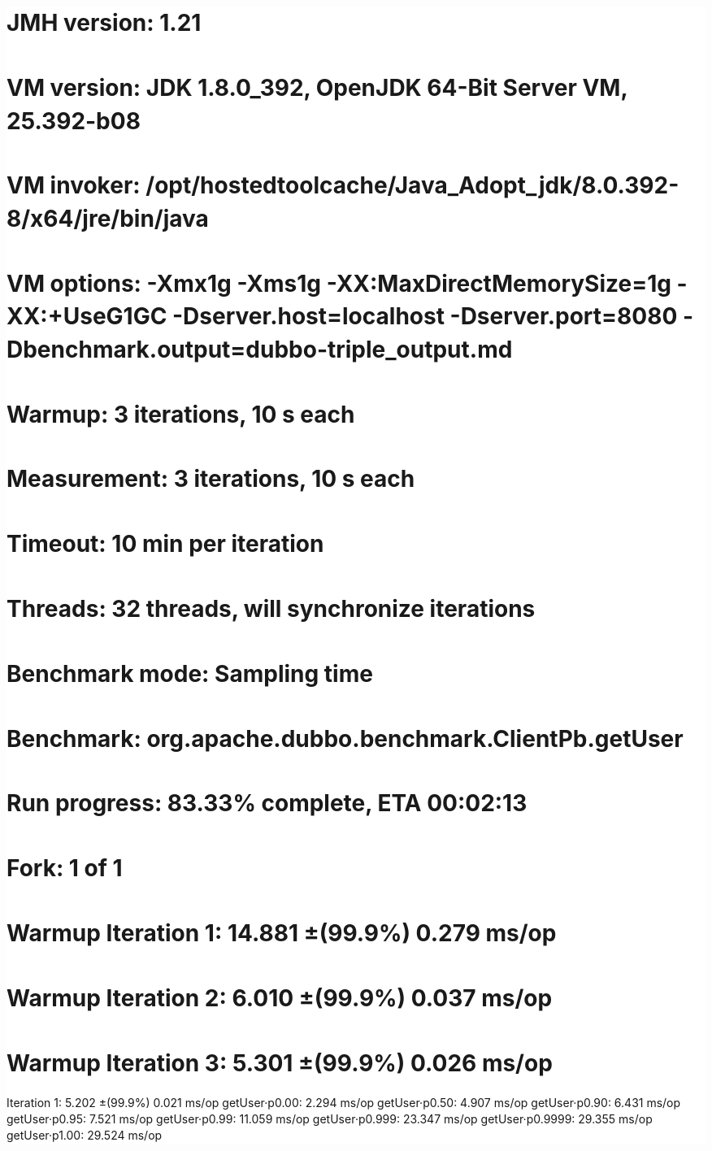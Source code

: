 
# JMH version: 1.21
# VM version: JDK 1.8.0_392, OpenJDK 64-Bit Server VM, 25.392-b08
# VM invoker: /opt/hostedtoolcache/Java_Adopt_jdk/8.0.392-8/x64/jre/bin/java
# VM options: -Xmx1g -Xms1g -XX:MaxDirectMemorySize=1g -XX:+UseG1GC -Dserver.host=localhost -Dserver.port=8080 -Dbenchmark.output=dubbo-triple_output.md
# Warmup: 3 iterations, 10 s each
# Measurement: 3 iterations, 10 s each
# Timeout: 10 min per iteration
# Threads: 32 threads, will synchronize iterations
# Benchmark mode: Sampling time
# Benchmark: org.apache.dubbo.benchmark.ClientPb.getUser

# Run progress: 83.33% complete, ETA 00:02:13
# Fork: 1 of 1
# Warmup Iteration   1: 14.881 ±(99.9%) 0.279 ms/op
# Warmup Iteration   2: 6.010 ±(99.9%) 0.037 ms/op
# Warmup Iteration   3: 5.301 ±(99.9%) 0.026 ms/op
Iteration   1: 5.202 ±(99.9%) 0.021 ms/op
                 getUser·p0.00:   2.294 ms/op
                 getUser·p0.50:   4.907 ms/op
                 getUser·p0.90:   6.431 ms/op
                 getUser·p0.95:   7.521 ms/op
                 getUser·p0.99:   11.059 ms/op
                 getUser·p0.999:  23.347 ms/op
                 getUser·p0.9999: 29.355 ms/op
                 getUser·p1.00:   29.524 ms/op
